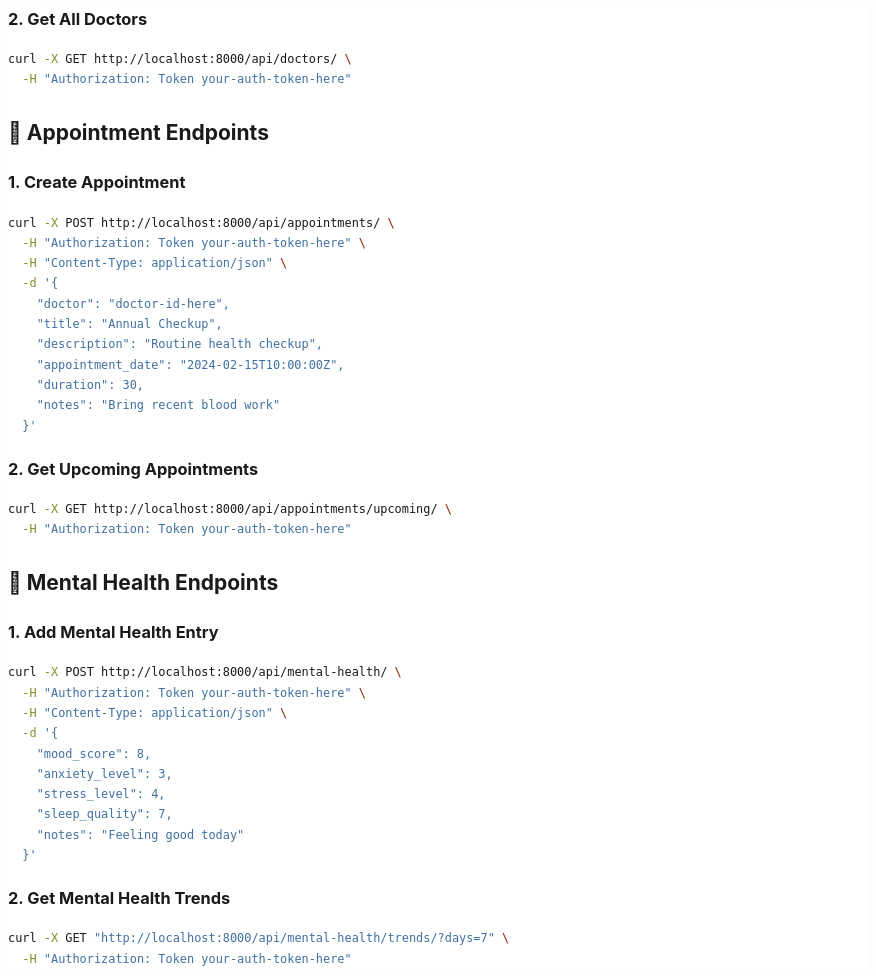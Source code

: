 ### **2. Get All Doctors**
```bash
curl -X GET http://localhost:8000/api/doctors/ \
  -H "Authorization: Token your-auth-token-here"
```

## 📅 Appointment Endpoints

### **1. Create Appointment**
```bash
curl -X POST http://localhost:8000/api/appointments/ \
  -H "Authorization: Token your-auth-token-here" \
  -H "Content-Type: application/json" \
  -d '{
    "doctor": "doctor-id-here",
    "title": "Annual Checkup",
    "description": "Routine health checkup",
    "appointment_date": "2024-02-15T10:00:00Z",
    "duration": 30,
    "notes": "Bring recent blood work"
  }'
```

### **2. Get Upcoming Appointments**
```bash
curl -X GET http://localhost:8000/api/appointments/upcoming/ \
  -H "Authorization: Token your-auth-token-here"
```

## 🧠 Mental Health Endpoints

### **1. Add Mental Health Entry**
```bash
curl -X POST http://localhost:8000/api/mental-health/ \
  -H "Authorization: Token your-auth-token-here" \
  -H "Content-Type: application/json" \
  -d '{
    "mood_score": 8,
    "anxiety_level": 3,
    "stress_level": 4,
    "sleep_quality": 7,
    "notes": "Feeling good today"
  }'
```

### **2. Get Mental Health Trends**
```bash
curl -X GET "http://localhost:8000/api/mental-health/trends/?days=7" \
  -H "Authorization: Token your-auth-token-here"
```
